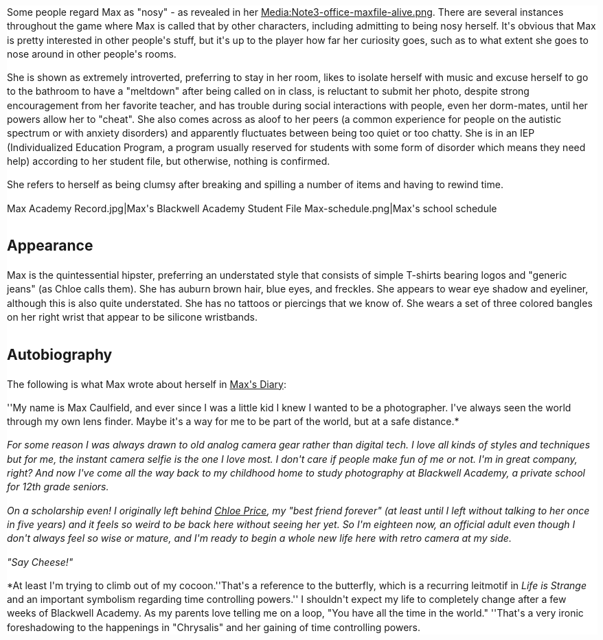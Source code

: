 Some people regard Max as "nosy" - as revealed in her [Media:Note3-office-maxfile-alive.png](blackwell_student_file.md). There are several instances throughout the game where Max is called that by other characters, including admitting to being nosy herself. It's obvious that Max is pretty interested in other people's stuff, but it's up to the player how far her curiosity goes, such as to what extent she goes to nose around in other people's rooms.

She is shown as extremely introverted, preferring to stay in her room, likes to isolate herself with music and excuse herself to go to the bathroom to have a "meltdown" after being called on in class, is reluctant to submit her photo, despite strong encouragement from her favorite teacher, and has trouble during social interactions with people, even her dorm-mates, until her powers allow her to "cheat". She also comes across as aloof to her peers (a common experience for people on the autistic spectrum or with anxiety disorders) and apparently fluctuates between being too quiet or too chatty. She is in an IEP (Individualized Education Program, a program usually reserved for students with some form of disorder which means they need help) according to her student file, but otherwise, nothing is confirmed.

She refers to herself as being clumsy after breaking and spilling a number of items and having to rewind time.

 

Max Academy Record.jpg|Max's Blackwell Academy Student File
Max-schedule.png|Max's school schedule

## Appearance
Max is the quintessential hipster, preferring an understated style that consists of simple T-shirts bearing logos and "generic jeans" (as Chloe calls them). She has auburn brown hair, blue eyes, and freckles. She appears to wear eye shadow and eyeliner, although this is also quite understated. She has no tattoos or piercings that we know of. She wears a set of three colored bangles on her right wrist that appear to be silicone wristbands.

## Autobiography
The following is what Max wrote about herself in [Max's Diary](her_journal_s_diary.md):

''My name is Max Caulfield, and ever since I was a little kid I knew I wanted to be a photographer. I've always seen the world through my own lens finder. Maybe it's a way for me to be part of the world, but at a safe distance.*

*For some reason I was always drawn to old analog camera gear rather than digital tech. I love all kinds of styles and techniques but for me, the instant camera selfie is the one I love most. I don't care if people make fun of me or not. I'm in great company, right? And now I've come all the way back to my childhood home to study photography at Blackwell Academy, a private school for 12th grade seniors.*

*On a scholarship even! I originally left behind [Chloe Price](chloe.md), my "best friend forever" (at least until I left without talking to her once in five years) and it feels so weird to be back here without seeing her yet. So I'm eighteen now, an official adult even though I don't always feel so wise or mature, and I'm ready to begin a whole new life here with retro camera at my side.*

*"Say Cheese!"*

*At least I'm trying to climb out of my cocoon.''That's a reference to the butterfly, which is a recurring leitmotif in *Life is Strange* and an important symbolism regarding time controlling powers.'' I shouldn't expect my life to completely change after a few weeks of Blackwell Academy. As my parents love telling me on a loop, "You have all the time in the world." ''That's a very ironic foreshadowing to the happenings in "Chrysalis" and her gaining of time controlling powers.
